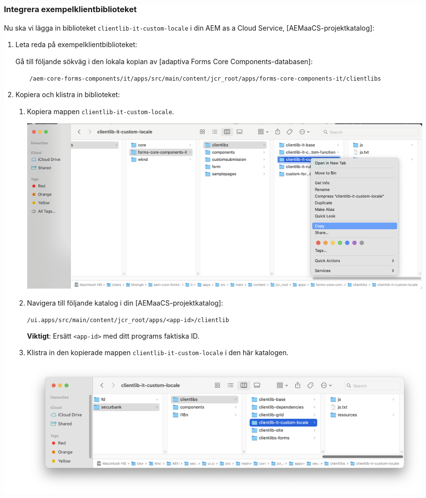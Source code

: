 ### Integrera exempelklientbiblioteket

Nu ska vi lägga in biblioteket `clientlib-it-custom-locale` i din AEM as a Cloud Service, [AEMaaCS-projektkatalog]:

1. Leta reda på exempelklientbiblioteket:

   Gå till följande sökväg i den lokala kopian av [adaptiva Forms Core Components-databasen]:

   ```
       /aem-core-forms-components/it/apps/src/main/content/jcr_root/apps/forms-core-components-it/clientlibs
   ```

1. Kopiera och klistra in biblioteket:

   1. Kopiera mappen `clientlib-it-custom-locale`.

      ![Kopierar clientlib-it-custom-locale](/help/forms/assets/clientlib-it-custom-locale-copy.png)

   1. Navigera till följande katalog i din [AEMaaCS-projektkatalog]:

      ```
      /ui.apps/src/main/content/jcr_root/apps/<app-id>/clientlib
      ```

      **Viktigt**: Ersätt `<app-id>` med ditt programs faktiska ID.

   1. Klistra in den kopierade mappen `clientlib-it-custom-locale` i den här katalogen.

      ![Klistrar in clientlib-it-custom-locale](/help/forms/assets/clientlib-it-custom-locale-paste.png)
